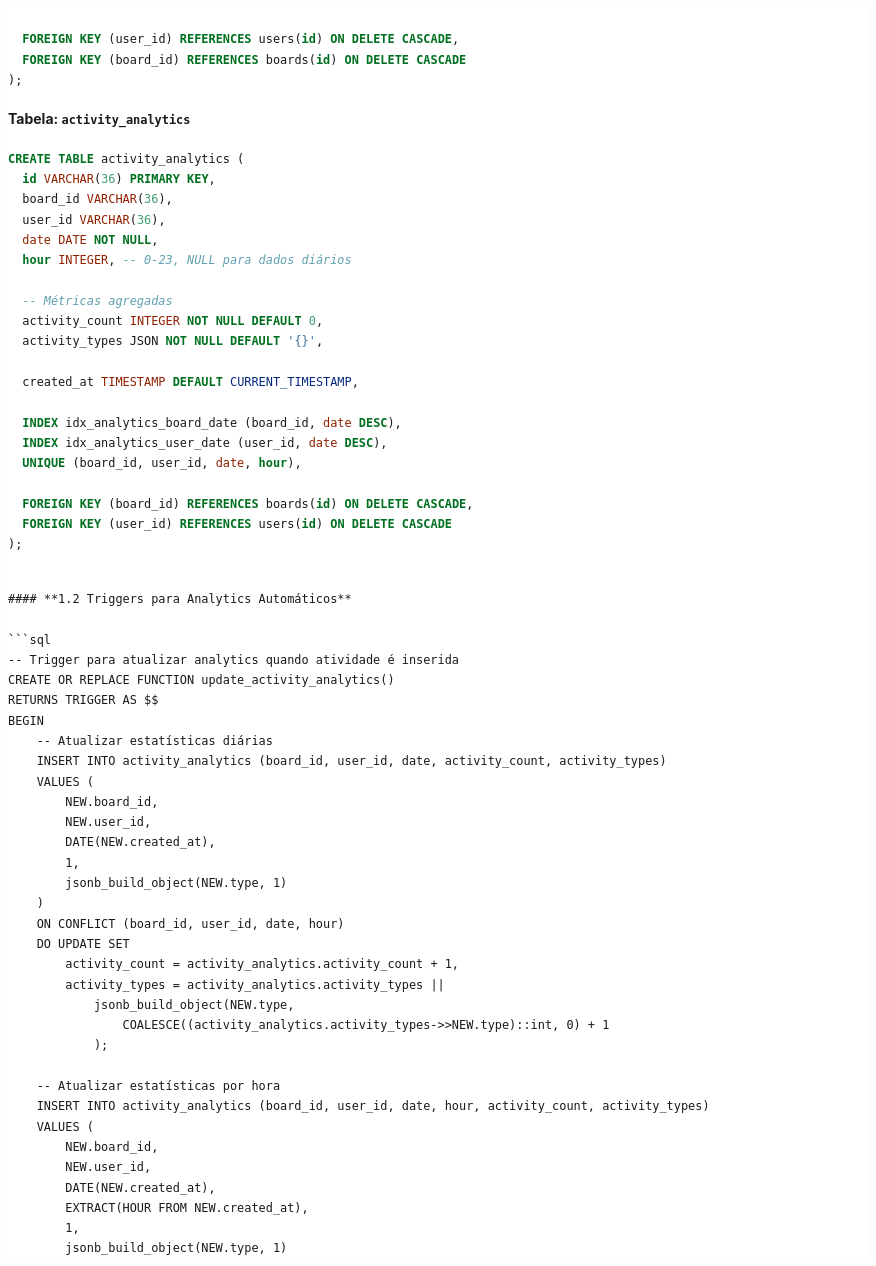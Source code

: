 ```sql

  FOREIGN KEY (user_id) REFERENCES users(id) ON DELETE CASCADE,
  FOREIGN KEY (board_id) REFERENCES boards(id) ON DELETE CASCADE
);
```

#### **Tabela: `activity_analytics`**
```sql
CREATE TABLE activity_analytics (
  id VARCHAR(36) PRIMARY KEY,
  board_id VARCHAR(36),
  user_id VARCHAR(36),
  date DATE NOT NULL,
  hour INTEGER, -- 0-23, NULL para dados diários

  -- Métricas agregadas
  activity_count INTEGER NOT NULL DEFAULT 0,
  activity_types JSON NOT NULL DEFAULT '{}',

  created_at TIMESTAMP DEFAULT CURRENT_TIMESTAMP,

  INDEX idx_analytics_board_date (board_id, date DESC),
  INDEX idx_analytics_user_date (user_id, date DESC),
  UNIQUE (board_id, user_id, date, hour),

  FOREIGN KEY (board_id) REFERENCES boards(id) ON DELETE CASCADE,
  FOREIGN KEY (user_id) REFERENCES users(id) ON DELETE CASCADE
);
```
```

#### **1.2 Triggers para Analytics Automáticos**

```sql
-- Trigger para atualizar analytics quando atividade é inserida
CREATE OR REPLACE FUNCTION update_activity_analytics()
RETURNS TRIGGER AS $$
BEGIN
    -- Atualizar estatísticas diárias
    INSERT INTO activity_analytics (board_id, user_id, date, activity_count, activity_types)
    VALUES (
        NEW.board_id,
        NEW.user_id,
        DATE(NEW.created_at),
        1,
        jsonb_build_object(NEW.type, 1)
    )
    ON CONFLICT (board_id, user_id, date, hour)
    DO UPDATE SET
        activity_count = activity_analytics.activity_count + 1,
        activity_types = activity_analytics.activity_types ||
            jsonb_build_object(NEW.type,
                COALESCE((activity_analytics.activity_types->>NEW.type)::int, 0) + 1
            );

    -- Atualizar estatísticas por hora
    INSERT INTO activity_analytics (board_id, user_id, date, hour, activity_count, activity_types)
    VALUES (
        NEW.board_id,
        NEW.user_id,
        DATE(NEW.created_at),
        EXTRACT(HOUR FROM NEW.created_at),
        1,
        jsonb_build_object(NEW.type, 1)
```